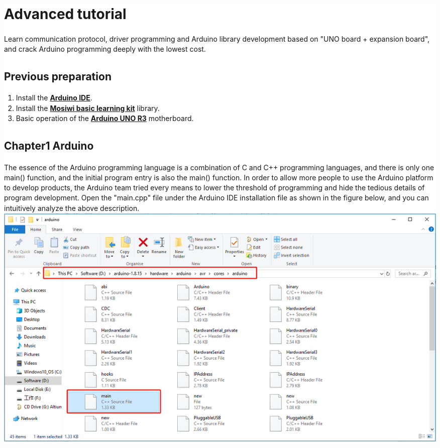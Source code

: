 # Advanced tutorial   
Learn communication protocol, driver programming and Arduino library development based on "UNO board + expansion board", and crack Arduino programming deeply with the lowest cost.      

## Previous preparation   
1. Install the [**Arduino IDE**](../../../arduino/arduino_ide/arduino_ide.md).  
2. Install the [**Mosiwi basic learning kit**](../../../arduino/A1E0000_basic_learning_shield/A1E0000_basic_learning_shield.md#Integration-library) library.    
3. Basic operation of the [**Arduino UNO R3**](../../../arduino/A1D0000_uno_r3/A1D0000_uno_r3.md) motherboard.    

## Chapter1 Arduino    
The essence of the Arduino programming language is a combination of C and C++ programming languages, and there is only one main() function, and the initial program entry is also the main() function. In order to allow more people to use the Arduino platform to develop products, the Arduino team tried every means to lower the threshold of programming and hide the tedious details of program development. Open the "main.cpp" file under the Arduino IDE installation file as shown in the figure below, and you can intuitively analyze the above description.         
![Img](../../../_static/common_product/C1K0000_4in1_basic_learning_kit/Arduino_tutorial/Advanced_tutorial/1img.png)       